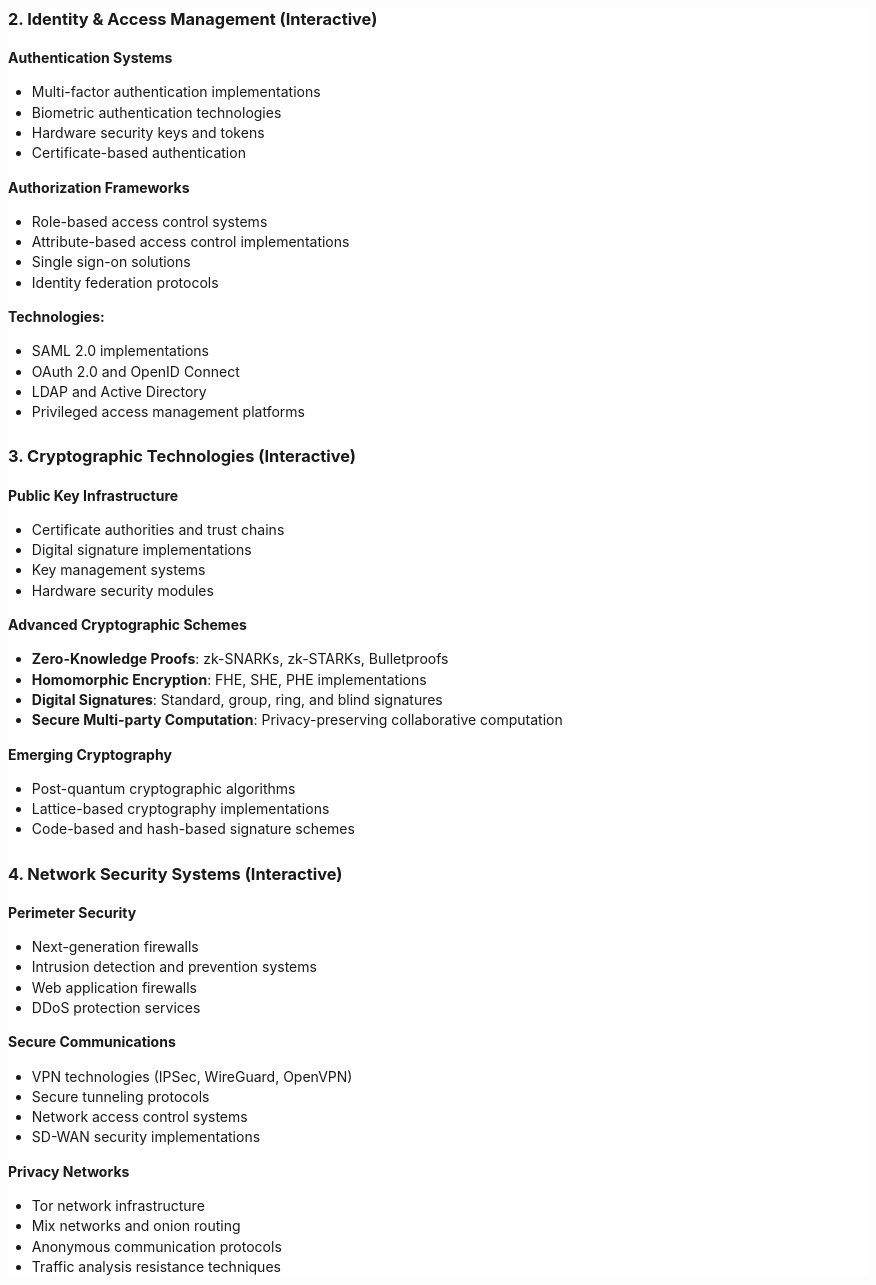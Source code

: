 ### 2. Identity & Access Management (Interactive)

**Authentication Systems**
- Multi-factor authentication implementations
- Biometric authentication technologies
- Hardware security keys and tokens
- Certificate-based authentication

**Authorization Frameworks**
- Role-based access control systems
- Attribute-based access control implementations
- Single sign-on solutions
- Identity federation protocols

**Technologies:**
- SAML 2.0 implementations
- OAuth 2.0 and OpenID Connect
- LDAP and Active Directory
- Privileged access management platforms

### 3. Cryptographic Technologies (Interactive)

**Public Key Infrastructure**
- Certificate authorities and trust chains
- Digital signature implementations
- Key management systems
- Hardware security modules

**Advanced Cryptographic Schemes**
- **Zero-Knowledge Proofs**: zk-SNARKs, zk-STARKs, Bulletproofs
- **Homomorphic Encryption**: FHE, SHE, PHE implementations
- **Digital Signatures**: Standard, group, ring, and blind signatures
- **Secure Multi-party Computation**: Privacy-preserving collaborative computation

**Emerging Cryptography**
- Post-quantum cryptographic algorithms
- Lattice-based cryptography implementations
- Code-based and hash-based signature schemes

### 4. Network Security Systems (Interactive)

**Perimeter Security**
- Next-generation firewalls
- Intrusion detection and prevention systems
- Web application firewalls
- DDoS protection services

**Secure Communications**
- VPN technologies (IPSec, WireGuard, OpenVPN)
- Secure tunneling protocols
- Network access control systems
- SD-WAN security implementations

**Privacy Networks**
- Tor network infrastructure
- Mix networks and onion routing
- Anonymous communication protocols
- Traffic analysis resistance techniques
